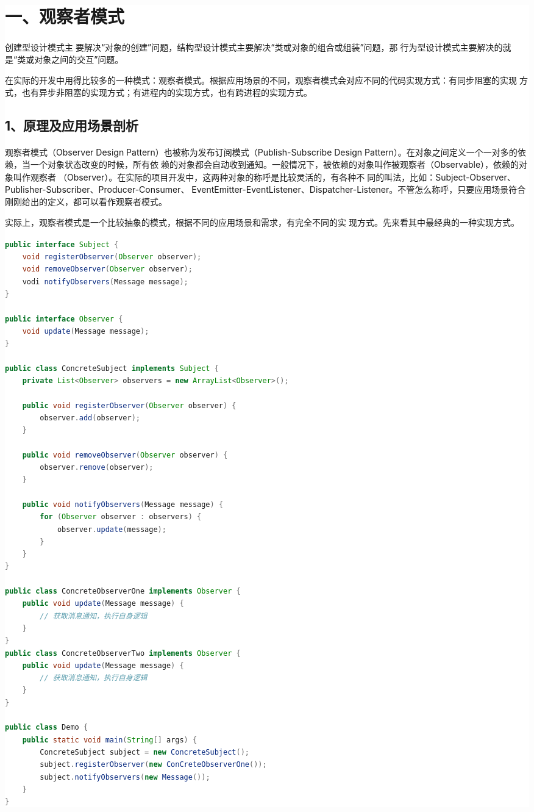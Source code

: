 # 一、观察者模式

创建型设计模式主 要解决“对象的创建”问题，结构型设计模式主要解决“类或对象的组合或组装”问题，那 行为型设计模式主要解决的就是“类或对象之间的交互”问题。

在实际的开发中用得比较多的一种模式：观察者模式。根据应用场景的不同，观察者模式会对应不同的代码实现方式：有同步阻塞的实现 方式，也有异步非阻塞的实现方式；有进程内的实现方式，也有跨进程的实现方式。

## 1、原理及应用场景剖析

观察者模式（Observer Design Pattern）也被称为发布订阅模式（Publish-Subscribe Design Pattern）。在对象之间定义一个一对多的依赖，当一个对象状态改变的时候，所有依 赖的对象都会自动收到通知。一般情况下，被依赖的对象叫作被观察者（Observable），依赖的对象叫作观察者 （Observer）。在实际的项目开发中，这两种对象的称呼是比较灵活的，有各种不 同的叫法，比如：Subject-Observer、Publisher-Subscriber、Producer-Consumer、 EventEmitter-EventListener、Dispatcher-Listener。不管怎么称呼，只要应用场景符合 刚刚给出的定义，都可以看作观察者模式。

实际上，观察者模式是一个比较抽象的模式，根据不同的应用场景和需求，有完全不同的实 现方式。先来看其中最经典的一种实现方式。

```java
public interface Subject {
    void registerObserver(Observer observer);
    void removeObserver(Observer observer);
    vodi notifyObservers(Message message);
}

public interface Observer {
    void update(Message message);
}

public class ConcreteSubject implements Subject {
    private List<Observer> observers = new ArrayList<Observer>();
    
    public void registerObserver(Observer observer) {
        observer.add(observer);
    }
    
    public void removeObserver(Observer observer) {
        observer.remove(observer);
    }
    
    public void notifyObservers(Message message) {
        for (Observer observer : observers) {
            observer.update(message);
        }
    }
}

public class ConcreteObserverOne implements Observer {
    public void update(Message message) {
        // 获取消息通知，执行自身逻辑
    }
}
public class ConcreteObserverTwo implements Observer {
    public void update(Message message) {
        // 获取消息通知，执行自身逻辑
    }
}

public class Demo {
    public static void main(String[] args) {
        ConcreteSubject subject = new ConcreteSubject();
        subject.registerObserver(new ConCreteObserverOne());
        subject.notifyObservers(new Message());
    }
}
```
